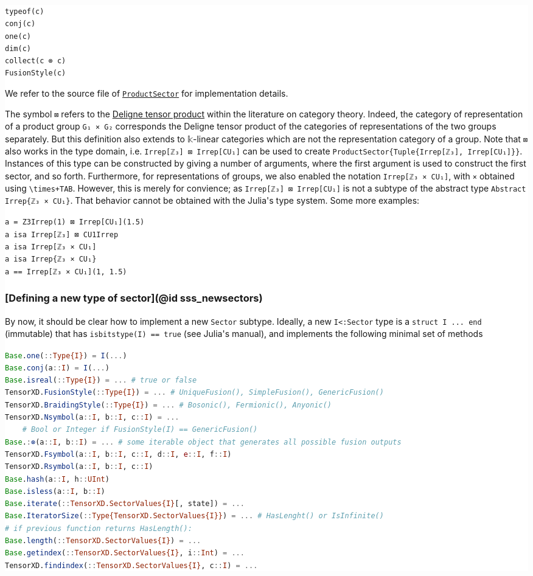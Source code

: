 ```@repl sectors
typeof(c)
conj(c)
one(c)
dim(c)
collect(c ⊗ c)
FusionStyle(c)
```
We refer to the source file of [`ProductSector`](@ref) for implementation details.

The symbol `⊠` refers to the
[Deligne tensor product](https://ncatlab.org/nlab/show/Deligne+tensor+product+of+abelian+categories)
within the literature on category theory. Indeed, the category of representation of a
product group `G₁ × G₂` corresponds the Deligne tensor product of the categories of
representations of the two groups separately. But this definition also extends to 𝕜-linear
categories which are not the representation category of a group. Note that `⊠` also works
in the type domain, i.e. `Irrep[ℤ₃] ⊠ Irrep[CU₁]` can be used to create
`ProductSector{Tuple{Irrep[ℤ₃], Irrep[CU₁]}}`. Instances of this type can be constructed by
giving a number of arguments, where the first argument is used to construct the first
sector, and so forth. Furthermore, for representations of groups, we also enabled the
notation `Irrep[ℤ₃ × CU₁]`, with `×` obtained using `\times+TAB`. However, this is merely
for convience; as `Irrep[ℤ₃] ⊠ Irrep[CU₁]` is not a subtype of the abstract type
`AbstractIrrep{ℤ₃ × CU₁}`. That behavior cannot be obtained with the Julia's type system. Some more examples:
```@repl sectors
a = Z3Irrep(1) ⊠ Irrep[CU₁](1.5)
a isa Irrep[ℤ₃] ⊠ CU1Irrep
a isa Irrep[ℤ₃ × CU₁]
a isa Irrep{ℤ₃ × CU₁}
a == Irrep[ℤ₃ × CU₁](1, 1.5)
```

### [Defining a new type of sector](@id sss_newsectors)

By now, it should be clear how to implement a new `Sector` subtype. Ideally, a new
`I<:Sector` type is a `struct I ... end` (immutable) that has `isbitstype(I) == true` (see
Julia's manual), and implements the following minimal set of methods
```julia
Base.one(::Type{I}) = I(...)
Base.conj(a::I) = I(...)
Base.isreal(::Type{I}) = ... # true or false
TensorXD.FusionStyle(::Type{I}) = ... # UniqueFusion(), SimpleFusion(), GenericFusion()
TensorXD.BraidingStyle(::Type{I}) = ... # Bosonic(), Fermionic(), Anyonic()
TensorXD.Nsymbol(a::I, b::I, c::I) = ...
    # Bool or Integer if FusionStyle(I) == GenericFusion()
Base.:⊗(a::I, b::I) = ... # some iterable object that generates all possible fusion outputs
TensorXD.Fsymbol(a::I, b::I, c::I, d::I, e::I, f::I)
TensorXD.Rsymbol(a::I, b::I, c::I)
Base.hash(a::I, h::UInt)
Base.isless(a::I, b::I)
Base.iterate(::TensorXD.SectorValues{I}[, state]) = ...
Base.IteratorSize(::Type{TensorXD.SectorValues{I}}) = ... # HasLenght() or IsInfinite()
# if previous function returns HasLength():
Base.length(::TensorXD.SectorValues{I}) = ...
Base.getindex(::TensorXD.SectorValues{I}, i::Int) = ...
TensorXD.findindex(::TensorXD.SectorValues{I}, c::I) = ...
```
